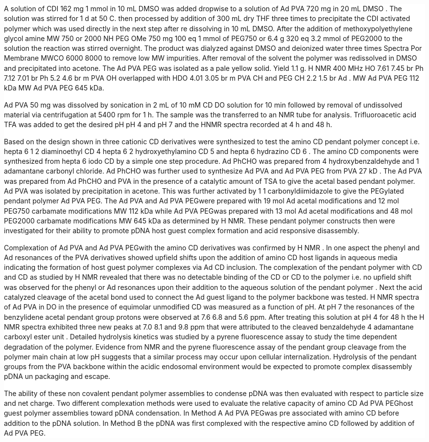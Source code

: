 A solution of CDI 162 mg 1 mmol in 10 mL DMSO was added dropwise to a solution of Ad PVA 720 mg in 20 mL DMSO . The solution was stirred for 1 d at 50 C. then processed by addition of 300 mL dry THF three times to precipitate the CDI activated polymer which was used directly in the next step after re dissolving in 10 mL DMSO. After the addition of methoxypolyethylene glycol amine MW 750 or 2000 NH PEG OMe 750 mg 100 eq 1 mmol of PEG750 or 6.4 g 320 eq 3.2 mmol of PEG2000 to the solution the reaction was stirred overnight. The product was dialyzed against DMSO and deionized water three times Spectra Por Membrane MWCO 6000 8000 to remove low MW impurities. After removal of the solvent the polymer was redissolved in DMSO and precipitated into acetone. The Ad PVA PEG was isolated as a pale yellow solid. Yield 1.1 g. H NMR 400 MHz HO 7.61 7.45 br Ph 7.12 7.01 br Ph 5.2 4.6 br m PVA OH overlapped with HDO 4.01 3.05 br m PVA CH and PEG CH 2.2 1.5 br Ad . MW Ad PVA PEG 112 kDa MW Ad PVA PEG 645 kDa.

Ad PVA 50 mg was dissolved by sonication in 2 mL of 10 mM CD DO solution for 10 min followed by removal of undissolved material via centrifugation at 5400 rpm for 1 h. The sample was the transferred to an NMR tube for analysis. Trifluoroacetic acid TFA was added to get the desired pH pH 4 and pH 7 and the HNMR spectra recorded at 4 h and 48 h.

Based on the design shown in three cationic CD derivatives were synthesized to test the amino CD pendant polymer concept i.e. hepta 6 1 2 diaminoethyl CD 4 hepta 6 2 hydroxyethylamino CD 5 and hepta 6 hydrazino CD 6 . The amino CD components were synthesized from hepta 6 iodo CD by a simple one step procedure. Ad PhCHO was prepared from 4 hydroxybenzaldehyde and 1 adamantane carbonyl chloride. Ad PhCHO was further used to synthesize Ad PVA and Ad PVA PEG from PVA 27 kD . The Ad PVA was prepared from Ad PhCHO and PVA in the presence of a catalytic amount of TSA to give the acetal based pendant polymer. Ad PVA was isolated by precipitation in acetone. This was further activated by 1 1 carbonyldiimidazole to give the PEGylated pendant polymer Ad PVA PEG. The Ad PVA and Ad PVA PEGwere prepared with 19 mol Ad acetal modifications and 12 mol PEG750 carbamate modifications MW 112 kDa while Ad PVA PEGwas prepared with 13 mol Ad acetal modifications and 48 mol PEG2000 carbamate modifications MW 645 kDa as determined by H NMR. These pendant polymer constructs then were investigated for their ability to promote pDNA host guest complex formation and acid responsive disassembly.

Complexation of Ad PVA and Ad PVA PEGwith the amino CD derivatives was confirmed by H NMR . In one aspect the phenyl and Ad resonances of the PVA derivatives showed upfield shifts upon the addition of amino CD host ligands in aqueous media indicating the formation of host guest polymer complexes via Ad CD inclusion. The complexation of the pendant polymer with CD and CD as studied by H NMR revealed that there was no detectable binding of the CD or CD to the polymer i.e. no upfield shift was observed for the phenyl or Ad resonances upon their addition to the aqueous solution of the pendant polymer . Next the acid catalyzed cleavage of the acetal bond used to connect the Ad guest ligand to the polymer backbone was tested. H NMR spectra of Ad PVA in DO in the presence of equimolar unmodified CD was measured as a function of pH. At pH 7 the resonances of the benzylidene acetal pendant group protons were observed at 7.6 6.8 and 5.6 ppm. After treating this solution at pH 4 for 48 h the H NMR spectra exhibited three new peaks at 7.0 8.1 and 9.8 ppm that were attributed to the cleaved benzaldehyde 4 adamantane carboxyl ester unit . Detailed hydrolysis kinetics was studied by a pyrene fluorescence assay to study the time dependent degradation of the polymer. Evidence from NMR and the pyrene fluorescence assay of the pendant group cleavage from the polymer main chain at low pH suggests that a similar process may occur upon cellular internalization. Hydrolysis of the pendant groups from the PVA backbone within the acidic endosomal environment would be expected to promote complex disassembly pDNA un packaging and escape.

The ability of these non covalent pendant polymer assemblies to condense pDNA was then evaluated with respect to particle size and net charge. Two different complexation methods were used to evaluate the relative capacity of amino CD Ad PVA PEGhost guest polymer assemblies toward pDNA condensation. In Method A Ad PVA PEGwas pre associated with amino CD before addition to the pDNA solution. In Method B the pDNA was first complexed with the respective amino CD followed by addition of Ad PVA PEG.
